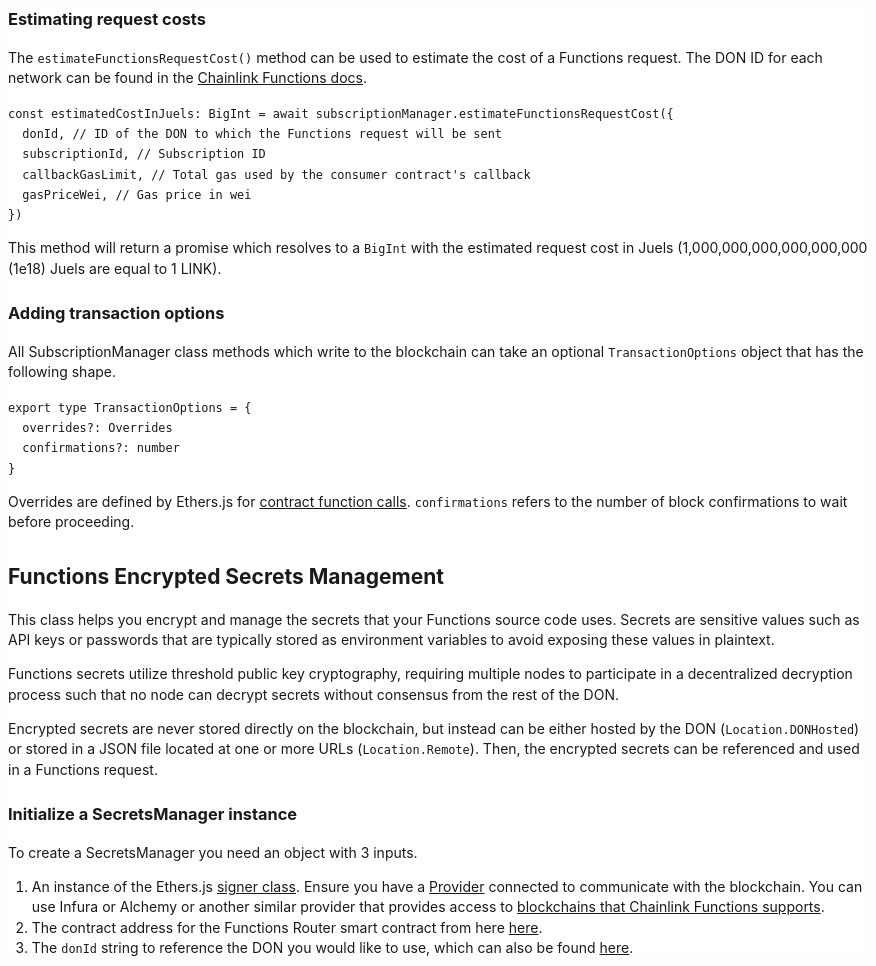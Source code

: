 ### Estimating request costs

The `estimateFunctionsRequestCost()` method can be used to estimate the cost of a Functions request. The DON ID for each network can be found in the [Chainlink Functions docs](https://docs.chain.link/chainlink-functions/supported-networks).

```
const estimatedCostInJuels: BigInt = await subscriptionManager.estimateFunctionsRequestCost({
  donId, // ID of the DON to which the Functions request will be sent
  subscriptionId, // Subscription ID
  callbackGasLimit, // Total gas used by the consumer contract's callback
  gasPriceWei, // Gas price in wei
})
```

This method will return a promise which resolves to a `BigInt` with the estimated request cost in Juels (1,000,000,000,000,000,000 (1e18) Juels are equal to 1 LINK).

### Adding transaction options

All SubscriptionManager class methods which write to the blockchain can take an optional `TransactionOptions` object that has the following shape.

```
export type TransactionOptions = {
  overrides?: Overrides
  confirmations?: number
}
```

Overrides are defined by Ethers.js for [contract function calls](https://docs.ethers.org/v5/api/contract/contract/#Contract-functionsCall). `confirmations` refers to the number of block confirmations to wait before proceeding.

## Functions Encrypted Secrets Management

This class helps you encrypt and manage the secrets that your Functions source code uses. Secrets are sensitive values such as API keys or passwords that are typically stored as environment variables to avoid exposing these values in plaintext.

Functions secrets utilize threshold public key cryptography, requiring multiple nodes to participate in a decentralized decryption process such that no node can decrypt secrets without consensus from the rest of the DON.

Encrypted secrets are never stored directly on the blockchain, but instead can be either hosted by the DON (`Location.DONHosted`) or stored in a JSON file located at one or more URLs (`Location.Remote`). Then, the encrypted secrets can be referenced and used in a Functions request.

### Initialize a SecretsManager instance

To create a SecretsManager you need an object with 3 inputs.

1. An instance of the Ethers.js [signer class](https://docs.ethers.org/v5/api/signer/#Signer). Ensure you have a [Provider](https://docs.ethers.org/v5/api/providers/) connected to communicate with the blockchain. You can use Infura or Alchemy or another similar provider that provides access to [blockchains that Chainlink Functions supports](<(https://docs.chain.link/chainlink-functions/supported-networks)>).
2. The contract address for the Functions Router smart contract from here [here](<(https://docs.chain.link/chainlink-functions/supported-networks)>).
3. The `donId` string to reference the DON you would like to use, which can also be found [here](<(https://docs.chain.link/chainlink-functions/supported-networks)>).
